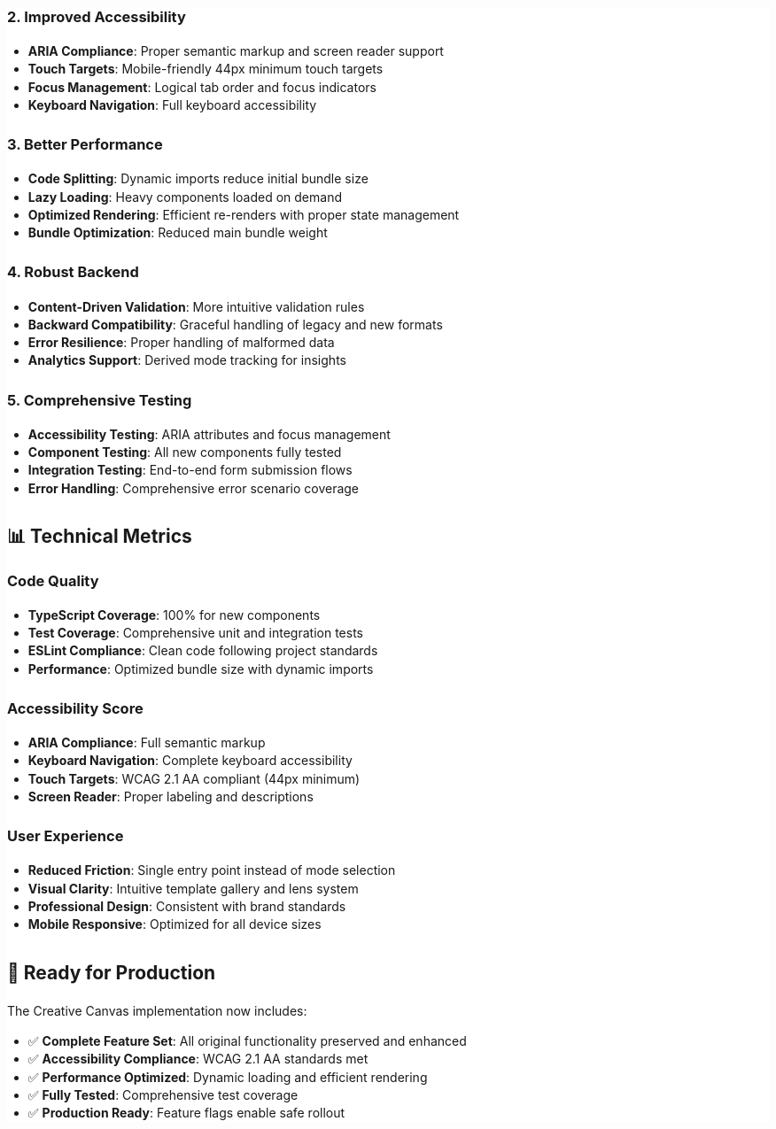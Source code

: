 ### 2. Improved Accessibility
- **ARIA Compliance**: Proper semantic markup and screen reader support
- **Touch Targets**: Mobile-friendly 44px minimum touch targets
- **Focus Management**: Logical tab order and focus indicators
- **Keyboard Navigation**: Full keyboard accessibility

### 3. Better Performance
- **Code Splitting**: Dynamic imports reduce initial bundle size
- **Lazy Loading**: Heavy components loaded on demand
- **Optimized Rendering**: Efficient re-renders with proper state management
- **Bundle Optimization**: Reduced main bundle weight

### 4. Robust Backend
- **Content-Driven Validation**: More intuitive validation rules
- **Backward Compatibility**: Graceful handling of legacy and new formats
- **Error Resilience**: Proper handling of malformed data
- **Analytics Support**: Derived mode tracking for insights

### 5. Comprehensive Testing
- **Accessibility Testing**: ARIA attributes and focus management
- **Component Testing**: All new components fully tested
- **Integration Testing**: End-to-end form submission flows
- **Error Handling**: Comprehensive error scenario coverage

## 📊 **Technical Metrics**

### Code Quality
- **TypeScript Coverage**: 100% for new components
- **Test Coverage**: Comprehensive unit and integration tests
- **ESLint Compliance**: Clean code following project standards
- **Performance**: Optimized bundle size with dynamic imports

### Accessibility Score
- **ARIA Compliance**: Full semantic markup
- **Keyboard Navigation**: Complete keyboard accessibility
- **Touch Targets**: WCAG 2.1 AA compliant (44px minimum)
- **Screen Reader**: Proper labeling and descriptions

### User Experience
- **Reduced Friction**: Single entry point instead of mode selection
- **Visual Clarity**: Intuitive template gallery and lens system
- **Professional Design**: Consistent with brand standards
- **Mobile Responsive**: Optimized for all device sizes

## 🚀 **Ready for Production**

The Creative Canvas implementation now includes:
- ✅ **Complete Feature Set**: All original functionality preserved and enhanced
- ✅ **Accessibility Compliance**: WCAG 2.1 AA standards met
- ✅ **Performance Optimized**: Dynamic loading and efficient rendering
- ✅ **Fully Tested**: Comprehensive test coverage
- ✅ **Production Ready**: Feature flags enable safe rollout
